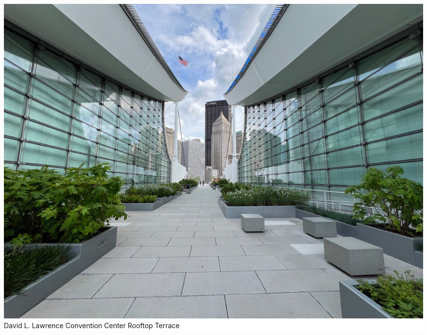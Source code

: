 ![](pycon-us-2024-recap-images/david-l-lawrence-convention-center-rooftop-terrace.jpg)
David L. Lawrence Convention Center Rooftop Terrace

